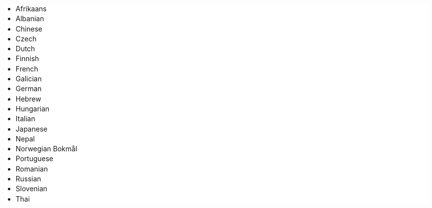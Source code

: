 - Afrikaans
- Albanian
- Chinese
- Czech
- Dutch
- Finnish
- French
- Galician
- German
- Hebrew
- Hungarian
- Italian
- Japanese
- Nepal
- Norwegian Bokmål
- Portuguese
- Romanian
- Russian
- Slovenian
- Thai
